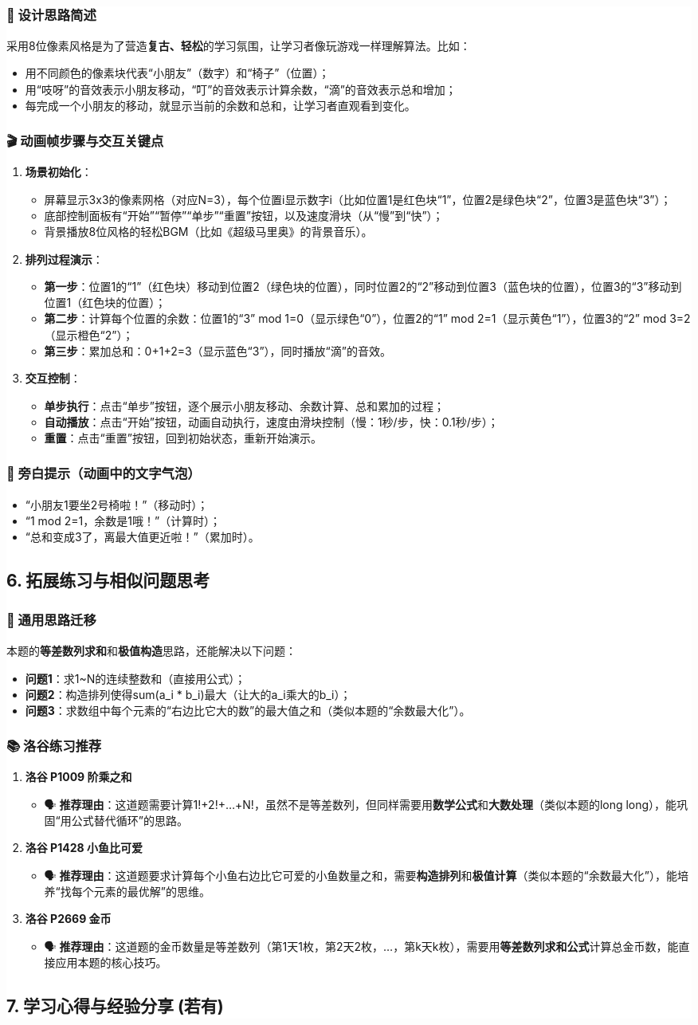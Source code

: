 
### 📝 设计思路简述  
采用8位像素风格是为了营造**复古、轻松**的学习氛围，让学习者像玩游戏一样理解算法。比如：  
- 用不同颜色的像素块代表“小朋友”（数字）和“椅子”（位置）；  
- 用“吱呀”的音效表示小朋友移动，“叮”的音效表示计算余数，“滴”的音效表示总和增加；  
- 每完成一个小朋友的移动，就显示当前的余数和总和，让学习者直观看到变化。


### 🎬 动画帧步骤与交互关键点  
1. **场景初始化**：  
   - 屏幕显示3x3的像素网格（对应N=3），每个位置i显示数字i（比如位置1是红色块“1”，位置2是绿色块“2”，位置3是蓝色块“3”）；  
   - 底部控制面板有“开始”“暂停”“单步”“重置”按钮，以及速度滑块（从“慢”到“快”）；  
   - 背景播放8位风格的轻松BGM（比如《超级马里奥》的背景音乐）。

2. **排列过程演示**：  
   - **第一步**：位置1的“1”（红色块）移动到位置2（绿色块的位置），同时位置2的“2”移动到位置3（蓝色块的位置），位置3的“3”移动到位置1（红色块的位置）；  
   - **第二步**：计算每个位置的余数：位置1的“3” mod 1=0（显示绿色“0”），位置2的“1” mod 2=1（显示黄色“1”），位置3的“2” mod 3=2（显示橙色“2”）；  
   - **第三步**：累加总和：0+1+2=3（显示蓝色“3”），同时播放“滴”的音效。

3. **交互控制**：  
   - **单步执行**：点击“单步”按钮，逐个展示小朋友移动、余数计算、总和累加的过程；  
   - **自动播放**：点击“开始”按钮，动画自动执行，速度由滑块控制（慢：1秒/步，快：0.1秒/步）；  
   - **重置**：点击“重置”按钮，回到初始状态，重新开始演示。


### 📢 旁白提示（动画中的文字气泡）  
- “小朋友1要坐2号椅啦！”（移动时）；  
- “1 mod 2=1，余数是1哦！”（计算时）；  
- “总和变成3了，离最大值更近啦！”（累加时）。


## 6. 拓展练习与相似问题思考

### 🧠 通用思路迁移  
本题的**等差数列求和**和**极值构造**思路，还能解决以下问题：  
- **问题1**：求1~N的连续整数和（直接用公式）；  
- **问题2**：构造排列使得sum(a_i * b_i)最大（让大的a_i乘大的b_i）；  
- **问题3**：求数组中每个元素的“右边比它大的数”的最大值之和（类似本题的“余数最大化”）。


### 📚 洛谷练习推荐  
1. **洛谷 P1009 阶乘之和**  
   - 🗣️ **推荐理由**：这道题需要计算1!+2!+…+N!，虽然不是等差数列，但同样需要用**数学公式**和**大数处理**（类似本题的long long），能巩固“用公式替代循环”的思路。

2. **洛谷 P1428 小鱼比可爱**  
   - 🗣️ **推荐理由**：这道题要求计算每个小鱼右边比它可爱的小鱼数量之和，需要**构造排列**和**极值计算**（类似本题的“余数最大化”），能培养“找每个元素的最优解”的思维。

3. **洛谷 P2669 金币**  
   - 🗣️ **推荐理由**：这道题的金币数量是等差数列（第1天1枚，第2天2枚，…，第k天k枚），需要用**等差数列求和公式**计算总金币数，能直接应用本题的核心技巧。


## 7. 学习心得与经验分享 (若有)
